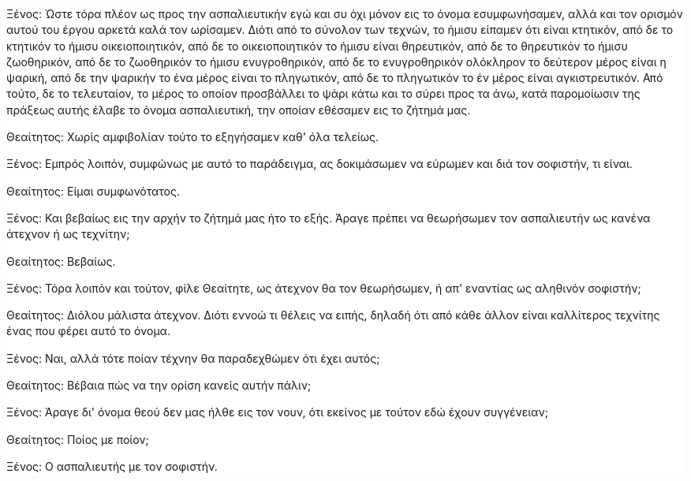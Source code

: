 Ξένος:
Ώστε τόρα πλέον ως προς την ασπαλιευτικήν εγώ και συ όχι μόνον
εις το όνομα εσυμφωνήσαμεν, αλλά και τον ορισμόν αυτού του έργου
αρκετά καλά τον ωρίσαμεν. Διότι από το σύνολον των τεχνών, το
ήμισυ είπαμεν ότι είναι κτητικόν, από δε το κτητικόν το ήμισυ
οικειοποιητικόν, από δε το οικειοποιητικόν το ήμισυ είναι
θηρευτικόν, από δε το θηρευτικόν το ήμισυ ζωοθηρικόν, από δε το
ζωοθηρικόν το ήμισυ ενυγροθηρικόν, από δε το ενυγροθηρικόν
ολόκληρον το δεύτερον μέρος είναι η ψαρική, από δε την ψαρικήν το
ένα μέρος είναι το πληγωτικόν, από δε το πληγωτικόν το έν μέρος
είναι αγκιστρευτικόν. Από τούτο, δε το τελευταίον, το μέρος το
οποίον προσβάλλει το ψάρι κάτω και το σύρει προς τα άνω, κατά
παρομοίωσιν της πράξεως αυτής έλαβε το όνομα ασπαλιευτική, την
οποίαν εθέσαμεν εις το ζήτημά μας.

Θεαίτητος:
Χωρίς αμφιβολίαν τούτο το εξηγήσαμεν καθ' όλα τελείως.

Ξένος:
Εμπρός λοιπόν, συμφώνως με αυτό το παράδειγμα, ας δοκιμάσωμεν να
εύρωμεν και διά τον σοφιστήν, τι είναι.

Θεαίτητος:
Είμαι συμφωνότατος.

Ξένος:
Και βεβαίως εις την αρχήν το ζήτημά μας ήτο το εξής. Άραγε πρέπει
να θεωρήσωμεν τον ασπαλιευτήν ως κανένα άτεχνον ή ως τεχνίτην;

Θεαίτητος:
Βεβαίως.

Ξένος:
Τόρα λοιπόν και τούτον, φίλε Θεαίτητε, ως άτεχνον θα τον
θεωρήσωμεν, ή απ' εναντίας ως αληθινόν σοφιστήν;

Θεαίτητος:
Διόλου μάλιστα άτεχνον. Διότι εννοώ τι θέλεις να ειπής, δηλαδή
ότι από κάθε άλλον είναι καλλίτερος τεχνίτης ένας που φέρει αυτό
το όνομα.

Ξένος:
Ναι, αλλά τότε ποίαν τέχνην θα παραδεχθώμεν ότι έχει αυτός;

Θεαίτητος:
Βέβαια πώς να την ορίση κανείς αυτήν πάλιν;

Ξένος:
Άραγε δι' όνομα θεού δεν μας ήλθε εις τον νουν, ότι εκείνος με
τούτον εδώ έχουν συγγένειαν;

Θεαίτητος:
Ποίος με ποίον;

Ξένος:
Ο ασπαλιευτής με τον σοφιστήν.
